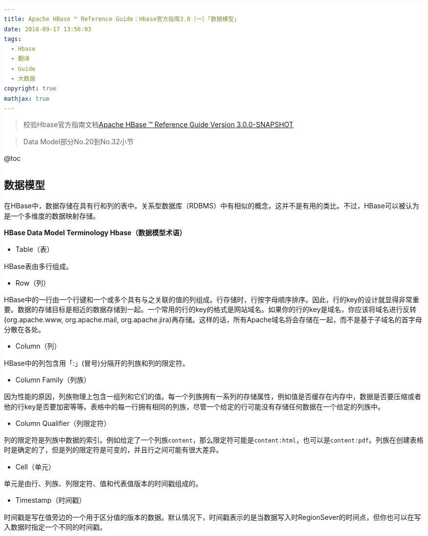 ```yaml
---
title: Apache HBase ™ Reference Guide：Hbase官方指南3.0（一）「数据模型」
date: 2018-09-17 13:56:03
tags: 
  - Hbase
  - 翻译
  - Guide
  - 大数据
copyright: true
mathjax: true
---
```


> 校验Hbase官方指南文档[Apache HBase ™ Reference Guide Version 3.0.0-SNAPSHOT](https://hbase.apache.org/book.html)

> Data Model部分No.20到No.32小节 



@toc

## 数据模型
在HBase中，数据存储在具有行和列的表中。关系型数据库（RDBMS）中有相似的概念，这并不是有用的类比。不过，HBase可以被认为是一个多维度的数据映射存储。

**HBase Data Model Terminology Hbase（数据模型术语）**

* Table（表）

HBase表由多行组成。

* Row（列）

HBase中的一行由一个行键和一个或多个具有与之关联的值的列组成。行存储时，行按字母顺序排序。因此，行的key的设计就显得非常重要。数据的存储目标是相近的数据存储到一起。一个常用的行的key的格式是网站域名。如果你的行的key是域名，你应该将域名进行反转(org.apache.www, org.apache.mail, org.apache.jira)再存储。这样的话，所有Apache域名将会存储在一起，而不是基于子域名的首字母分散在各处。

* Column（列）

HBase中的列包含用「:」(冒号)分隔开的列族和列的限定符。

* Column Family（列族）

因为性能的原因，列族物理上包含一组列和它们的值。每一个列族拥有一系列的存储属性，例如值是否缓存在内存中，数据是否要压缩或者他的行key是否要加密等等。表格中的每一行拥有相同的列族，尽管一个给定的行可能没有存储任何数据在一个给定的列族中。

* Column Qualifier（列限定符）

列的限定符是列族中数据的索引。例如给定了一个列族`content`，那么限定符可能是`content:html`，也可以是`content:pdf`。列族在创建表格时是确定的了，但是列的限定符是可变的，并且行之间可能有很大差异。

* Cell（单元）

单元是由行、列族、列限定符、值和代表值版本的时间戳组成的。

* Timestamp（时间戳）

时间戳是写在值旁边的一个用于区分值的版本的数据。默认情况下，时间戳表示的是当数据写入时RegionSever的时间点，但你也可以在写入数据时指定一个不同的时间戳。
